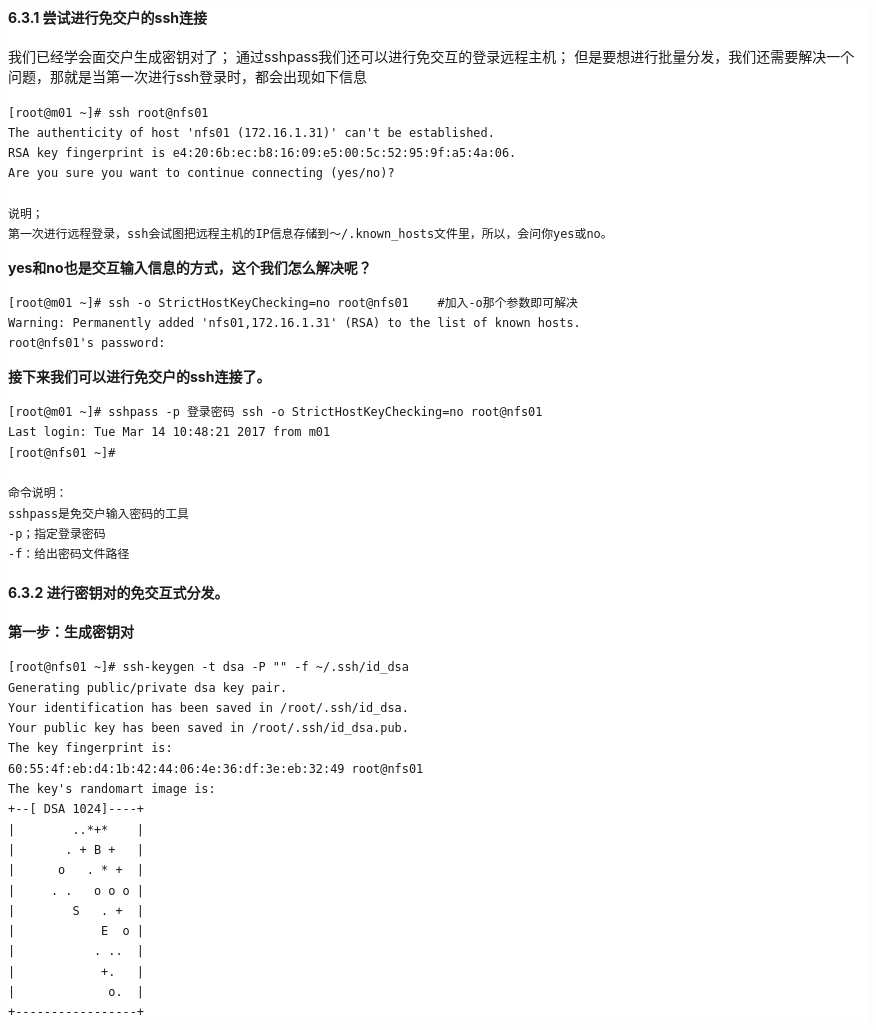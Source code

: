 #### 6.3.1 尝试进行免交户的ssh连接

我们已经学会面交户生成密钥对了；
 通过sshpass我们还可以进行免交互的登录远程主机；
 但是要想进行批量分发，我们还需要解决一个问题，那就是当第一次进行ssh登录时，都会出现如下信息

```
[root@m01 ~]# ssh root@nfs01
The authenticity of host 'nfs01 (172.16.1.31)' can't be established.
RSA key fingerprint is e4:20:6b:ec:b8:16:09:e5:00:5c:52:95:9f:a5:4a:06.
Are you sure you want to continue connecting (yes/no)? 

说明；
第一次进行远程登录，ssh会试图把远程主机的IP信息存储到～/.known_hosts文件里，所以，会问你yes或no。
```

**yes和no也是交互输入信息的方式，这个我们怎么解决呢？**

```
[root@m01 ~]# ssh -o StrictHostKeyChecking=no root@nfs01    #加入-o那个参数即可解决
Warning: Permanently added 'nfs01,172.16.1.31' (RSA) to the list of known hosts.
root@nfs01's password:
```

**接下来我们可以进行免交户的ssh连接了。**

```
[root@m01 ~]# sshpass -p 登录密码 ssh -o StrictHostKeyChecking=no root@nfs01
Last login: Tue Mar 14 10:48:21 2017 from m01
[root@nfs01 ~]# 

命令说明：
sshpass是免交户输入密码的工具
-p；指定登录密码
-f：给出密码文件路径
```

#### 6.3.2 进行密钥对的免交互式分发。

**第一步：生成密钥对**

```
[root@nfs01 ~]# ssh-keygen -t dsa -P "" -f ~/.ssh/id_dsa
Generating public/private dsa key pair.
Your identification has been saved in /root/.ssh/id_dsa.
Your public key has been saved in /root/.ssh/id_dsa.pub.
The key fingerprint is:
60:55:4f:eb:d4:1b:42:44:06:4e:36:df:3e:eb:32:49 root@nfs01
The key's randomart image is:
+--[ DSA 1024]----+
|        ..*+*    |
|       . + B +   |
|      o   . * +  |
|     . .   o o o |
|        S   . +  |
|            E  o |
|           . ..  |
|            +.   |
|             o.  |
+-----------------+
```

